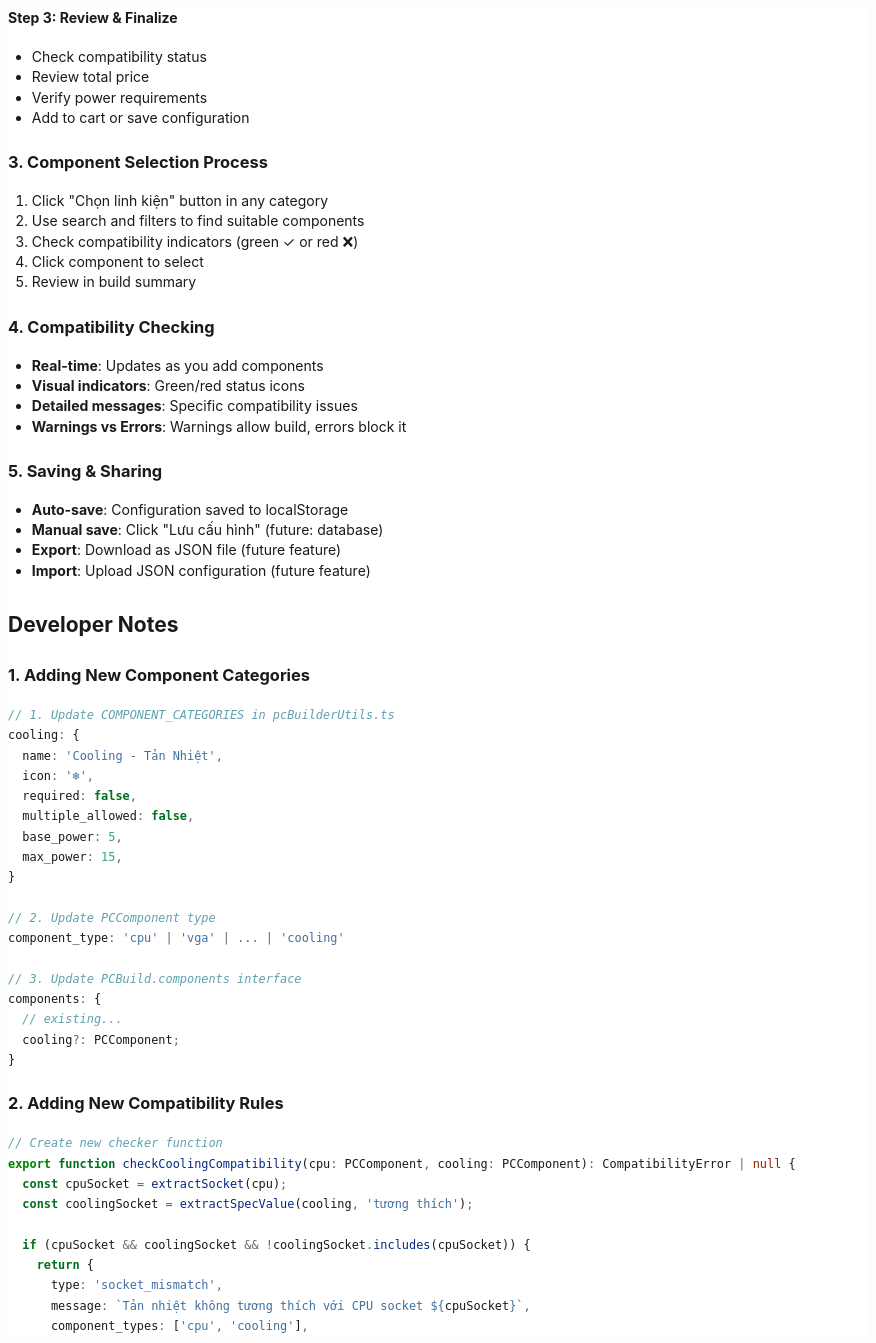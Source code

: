 #### Step 3: Review & Finalize
- Check compatibility status
- Review total price
- Verify power requirements
- Add to cart or save configuration

### 3. Component Selection Process
1. Click "Chọn linh kiện" button in any category
2. Use search and filters to find suitable components
3. Check compatibility indicators (green ✓ or red ❌)
4. Click component to select
5. Review in build summary

### 4. Compatibility Checking
- **Real-time**: Updates as you add components
- **Visual indicators**: Green/red status icons
- **Detailed messages**: Specific compatibility issues
- **Warnings vs Errors**: Warnings allow build, errors block it

### 5. Saving & Sharing
- **Auto-save**: Configuration saved to localStorage
- **Manual save**: Click "Lưu cấu hình" (future: database)
- **Export**: Download as JSON file (future feature)
- **Import**: Upload JSON configuration (future feature)

## Developer Notes

### 1. Adding New Component Categories
```typescript
// 1. Update COMPONENT_CATEGORIES in pcBuilderUtils.ts
cooling: {
  name: 'Cooling - Tản Nhiệt',
  icon: '❄️',
  required: false,
  multiple_allowed: false,
  base_power: 5,
  max_power: 15,
}

// 2. Update PCComponent type
component_type: 'cpu' | 'vga' | ... | 'cooling'

// 3. Update PCBuild.components interface
components: {
  // existing...
  cooling?: PCComponent;
}
```

### 2. Adding New Compatibility Rules
```typescript
// Create new checker function
export function checkCoolingCompatibility(cpu: PCComponent, cooling: PCComponent): CompatibilityError | null {
  const cpuSocket = extractSocket(cpu);
  const coolingSocket = extractSpecValue(cooling, 'tương thích');
  
  if (cpuSocket && coolingSocket && !coolingSocket.includes(cpuSocket)) {
    return {
      type: 'socket_mismatch',
      message: `Tản nhiệt không tương thích với CPU socket ${cpuSocket}`,
      component_types: ['cpu', 'cooling'],
```